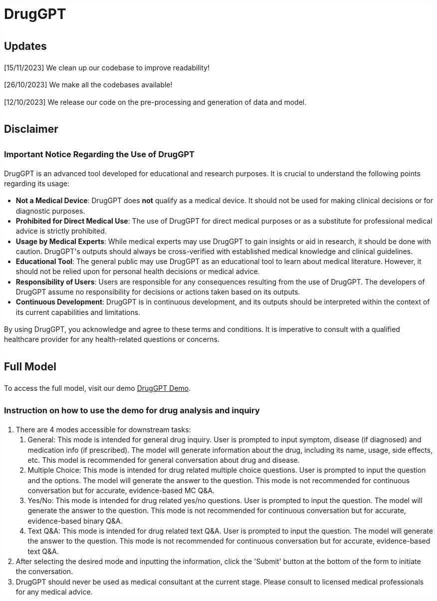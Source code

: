 # DrugGPT
## Updates
[15/11/2023] We clean up our codebase to improve readability!

[26/10/2023] We make all the codebases available!

[12/10/2023] We release our code on the pre-processing and generation of data and model. 

## Disclaimer

### Important Notice Regarding the Use of DrugGPT

DrugGPT is an advanced tool developed for educational and research purposes. It is crucial to understand the following points regarding its usage:

- **Not a Medical Device**: DrugGPT does **not** qualify as a medical device. It should not be used for making clinical decisions or for diagnostic purposes.
- **Prohibited for Direct Medical Use**: The use of DrugGPT for direct medical purposes or as a substitute for professional medical advice is strictly prohibited.
- **Usage by Medical Experts**: While medical experts may use DrugGPT to gain insights or aid in research, it should be done with caution. DrugGPT's outputs should always be cross-verified with established medical knowledge and clinical guidelines.
- **Educational Tool**: The general public may use DrugGPT as an educational tool to learn about medical literature. However, it should not be relied upon for personal health decisions or medical advice.
- **Responsibility of Users**: Users are responsible for any consequences resulting from the use of DrugGPT. The developers of DrugGPT assume no responsibility for decisions or actions taken based on its outputs.
- **Continuous Development**: DrugGPT is in continuous development, and its outputs should be interpreted within the context of its current capabilities and limitations.

By using DrugGPT, you acknowledge and agree to these terms and conditions. It is imperative to consult with a qualified healthcare provider for any health-related questions or concerns.




## Full Model
To access the full model, visit our demo [DrugGPT Demo](https://demo-druggpt-beta.vercel.app/en).

### Instruction on how to use the demo for drug analysis and inquiry

1. There are 4 modes accessible for downstream tasks: 
   1. General: This mode is intended for general drug inquiry. User is prompted to input symptom, disease (if diagnosed) and medication info (if prescribed). The model will generate information about the drug, including its name, usage, side effects, etc. This model is recommended for general conversation about drug and disease.
   2. Multiple Choice: This mode is intended for drug related multiple choice questions. User is prompted to input the question and the options. The model will generate the answer to the question. This mode is not recommended for continuous conversation but for accurate, evidence-based MC Q&A.
   3. Yes/No: This mode is intended for drug related yes/no questions. User is prompted to input the question. The model will generate the answer to the question. This mode is not recommended for continuous conversation but for accurate, evidence-based binary Q&A.
   4. Text Q&A: This mode is intended for drug related text Q&A. User is prompted to input the question. The model will generate the answer to the question. This mode is not recommended for continuous conversation but for accurate, evidence-based text Q&A.
2. After selecting the desired mode and inputting the information, click the 'Submit' button at the bottom of the form to initiate the conversation.
3. DrugGPT should never be used as medical consultant at the current stage. Please consult to licensed medical professionals for any medical advice.
